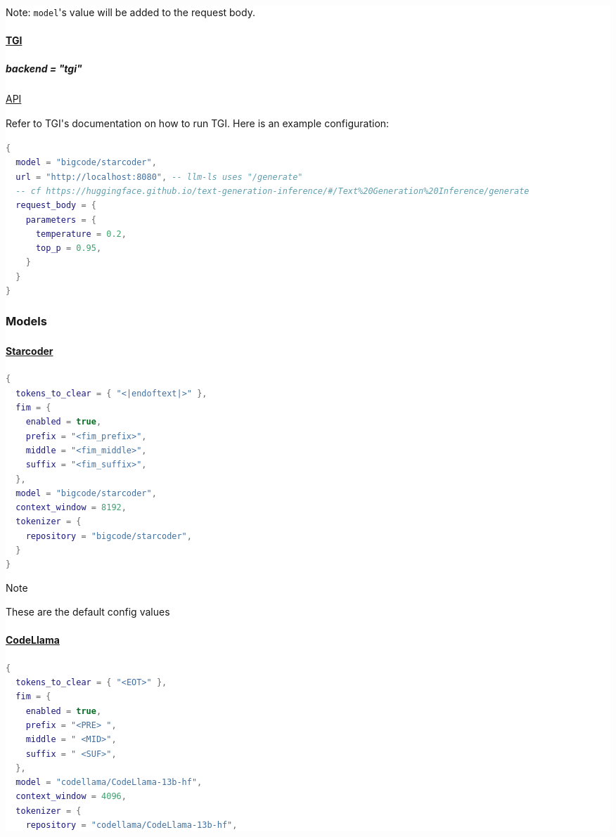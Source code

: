 Note: `model`'s value will be added to the request body.

#### [TGI](https://github.com/huggingface/text-generation-inference)

##### **backend = "tgi"**

[API](https://huggingface.github.io/text-generation-inference/#/Text%20Generation%20Inference/generate)

Refer to TGI's documentation on how to run TGI. Here is an example configuration:

```lua
{
  model = "bigcode/starcoder",
  url = "http://localhost:8080", -- llm-ls uses "/generate"
  -- cf https://huggingface.github.io/text-generation-inference/#/Text%20Generation%20Inference/generate
  request_body = {
    parameters = {
      temperature = 0.2,
      top_p = 0.95,
    }
  }
}
```

### Models

#### [Starcoder](https://huggingface.co/bigcode/starcoder)

```lua
{
  tokens_to_clear = { "<|endoftext|>" },
  fim = {
    enabled = true,
    prefix = "<fim_prefix>",
    middle = "<fim_middle>",
    suffix = "<fim_suffix>",
  },
  model = "bigcode/starcoder",
  context_window = 8192,
  tokenizer = {
    repository = "bigcode/starcoder",
  }
}
```

> [!NOTE]
> These are the default config values

#### [CodeLlama](https://huggingface.co/codellama/CodeLlama-13b-hf)

```lua
{
  tokens_to_clear = { "<EOT>" },
  fim = {
    enabled = true,
    prefix = "<PRE> ",
    middle = " <MID>",
    suffix = " <SUF>",
  },
  model = "codellama/CodeLlama-13b-hf",
  context_window = 4096,
  tokenizer = {
    repository = "codellama/CodeLlama-13b-hf",
```